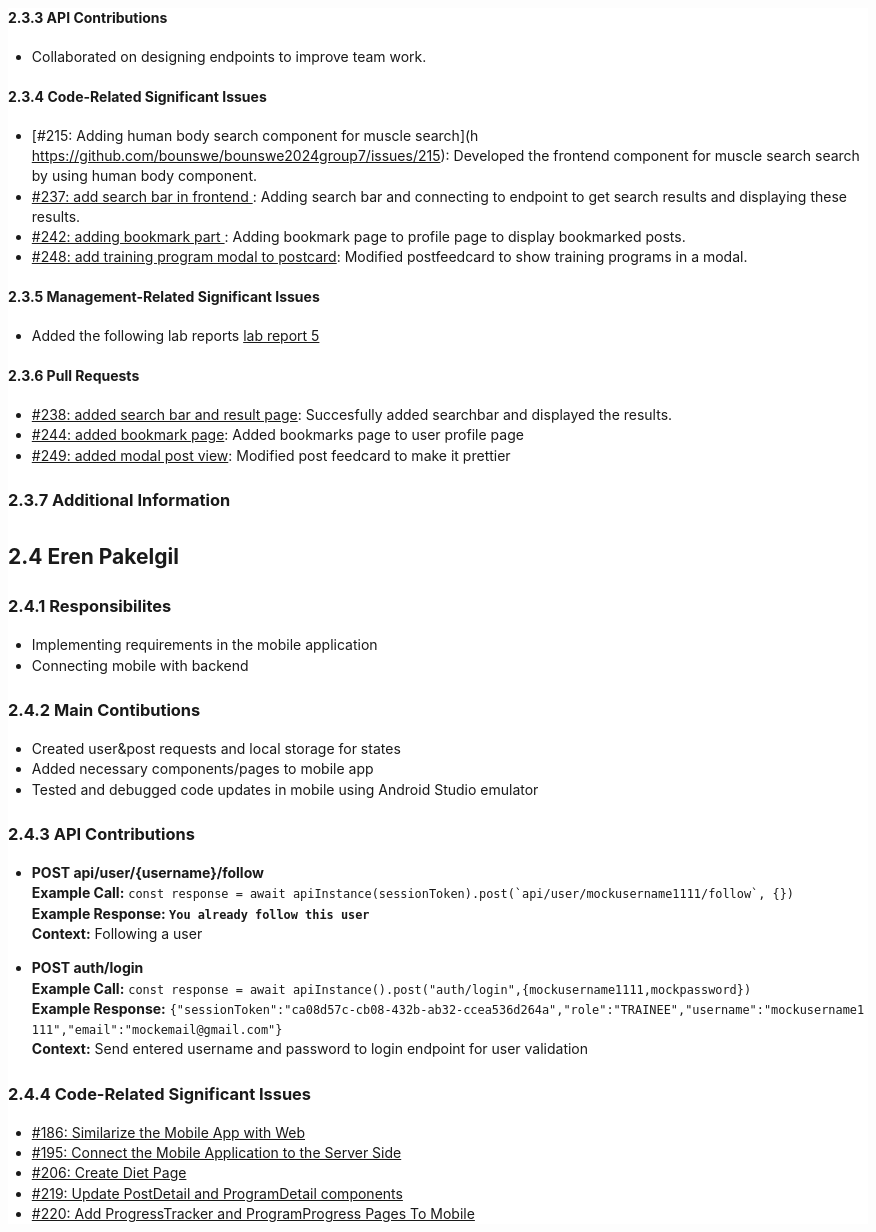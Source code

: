 #### 2.3.3 API Contributions
- Collaborated on designing endpoints to improve team work.

#### 2.3.4 Code-Related Significant Issues
- [#215: Adding human body search component for muscle search](h https://github.com/bounswe/bounswe2024group7/issues/215): Developed the frontend component for muscle search search by using human body component.
- [#237: add search bar in frontend ]( https://github.com/bounswe/bounswe2024group7/issues/237): Adding search bar and connecting to endpoint to get search results and displaying these results.
- [#242: adding bookmark part ]( https://github.com/bounswe/bounswe2024group7/issues/242): Adding bookmark page to profile page to display bookmarked posts.
- [#248: add training program modal to postcard]( https://github.com/bounswe/bounswe2024group7/issues/248): Modified postfeedcard to show training programs in a modal.
#### 2.3.5 Management-Related Significant Issues
- Added the following lab reports [lab report 5](https://github.com/bounswe/bounswe2024group7/issues/185)

#### 2.3.6 Pull Requests
- [#238: added search bar and result page]( https://github.com/bounswe/bounswe2024group7/pull/238): Succesfully added searchbar and displayed the results.
- [#244: added bookmark page](https://github.com/bounswe/bounswe2024group7/pull/244): Added bookmarks page to user profile page
- [#249: added modal post view]( https://github.com/bounswe/bounswe2024group7/pull/249): Modified post feedcard to make it prettier

### 2.3.7 Additional Information

## 2.4 Eren Pakelgil
### 2.4.1 Responsibilites
- Implementing requirements in the mobile application
- Connecting mobile with backend

### 2.4.2 Main Contibutions
- Created user&post requests and local storage for states
- Added necessary components/pages to mobile app
- Tested and debugged code updates in mobile using Android Studio emulator

### 2.4.3 API Contributions
- **POST api/user/{username}/follow**  
**Example Call:**   ```const response = await apiInstance(sessionToken).post(`api/user/mockusername1111/follow`, {})```  
**Example Response: ```You already follow this user```**   
**Context:** Following a user

- **POST auth/login**  
**Example Call:** ```const response = await apiInstance().post("auth/login",{mockusername1111,mockpassword})```  
**Example Response:** ```{"sessionToken":"ca08d57c-cb08-432b-ab32-ccea536d264a","role":"TRAINEE","username":"mockusername1111","email":"mockemail@gmail.com"}```  
**Context:** Send entered username and password to login endpoint for user validation
### 2.4.4 Code-Related Significant Issues
- [#186: Similarize the Mobile App with Web](https://github.com/bounswe/bounswe2024group7/issues/186)
- [#195: Connect the Mobile Application to the Server Side](https://github.com/bounswe/bounswe2024group7/issues/195)
- [#206: Create Diet Page](https://github.com/bounswe/bounswe2024group7/issues/206)
- [#219: Update PostDetail and ProgramDetail components](https://github.com/bounswe/bounswe2024group7/issues/219)
- [#220: Add ProgressTracker and ProgramProgress Pages To Mobile](https://github.com/bounswe/bounswe2024group7/issues/220)